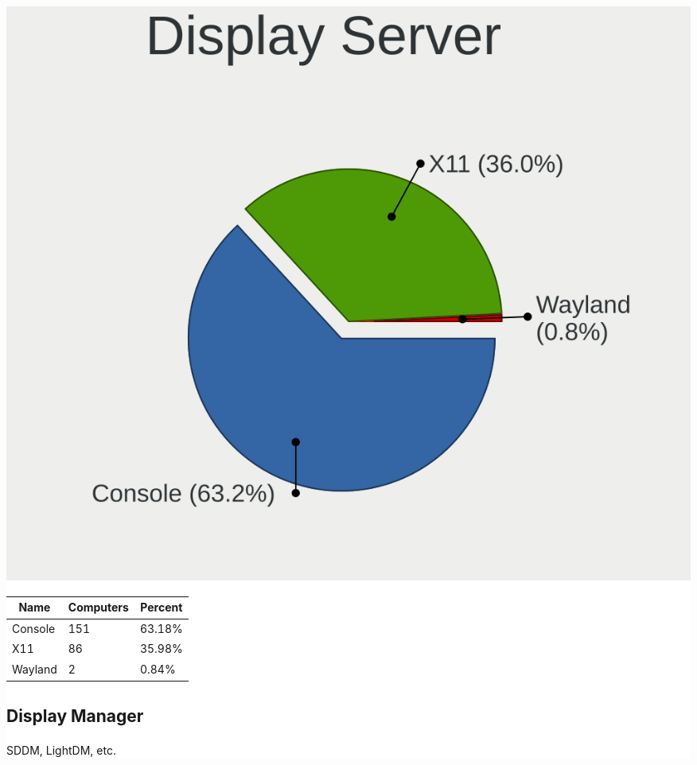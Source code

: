 ![Display Server](./All/images/pie_chart_bsd/os_display_server.svg)


| Name    | Computers | Percent |
|---------|-----------|---------|
| Console | 151       | 63.18%  |
| X11     | 86        | 35.98%  |
| Wayland | 2         | 0.84%   |

Display Manager
---------------

SDDM, LightDM, etc.
